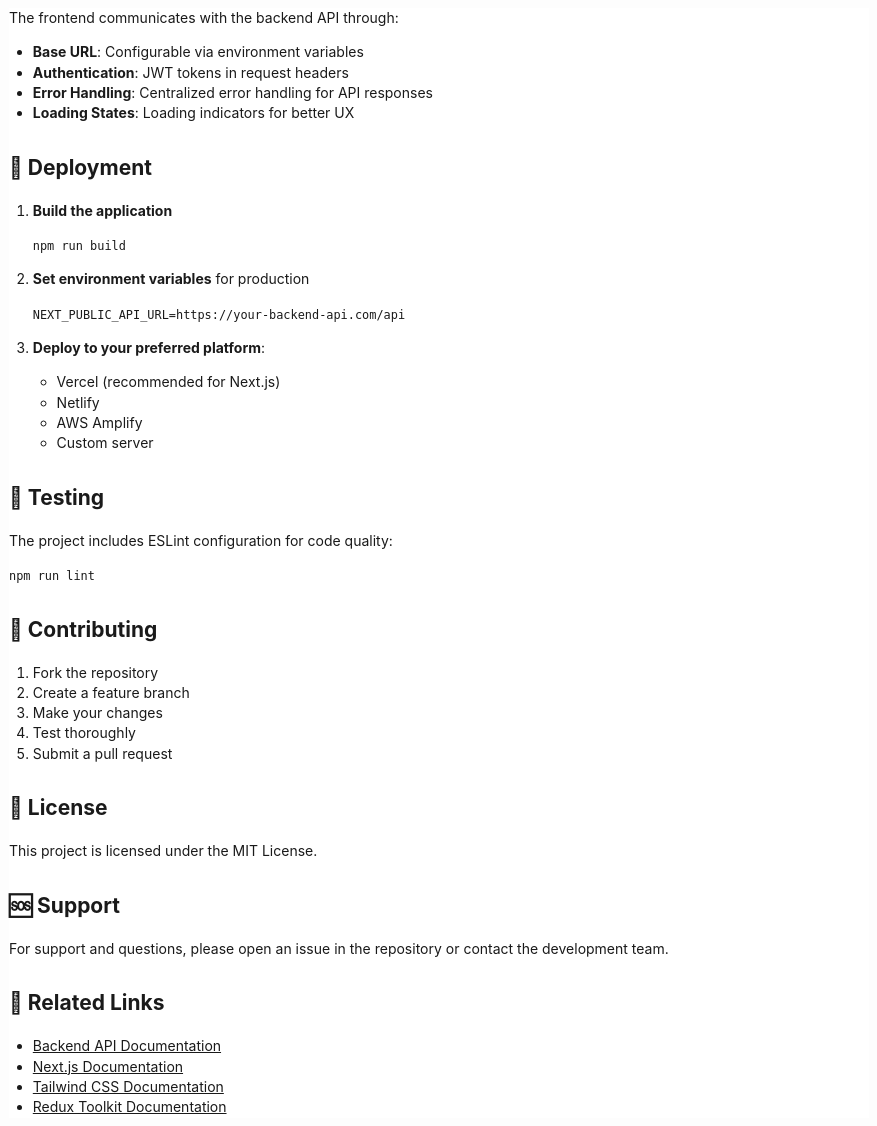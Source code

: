 The frontend communicates with the backend API through:
- **Base URL**: Configurable via environment variables
- **Authentication**: JWT tokens in request headers
- **Error Handling**: Centralized error handling for API responses
- **Loading States**: Loading indicators for better UX

## 🚀 Deployment

1. **Build the application**
   ```bash
   npm run build
   ```

2. **Set environment variables** for production
   ```env
   NEXT_PUBLIC_API_URL=https://your-backend-api.com/api
   ```

3. **Deploy to your preferred platform**:
   - Vercel (recommended for Next.js)
   - Netlify
   - AWS Amplify
   - Custom server

## 🧪 Testing

The project includes ESLint configuration for code quality:
```bash
npm run lint
```

## 🤝 Contributing

1. Fork the repository
2. Create a feature branch
3. Make your changes
4. Test thoroughly
5. Submit a pull request

## 📝 License

This project is licensed under the MIT License.

## 🆘 Support

For support and questions, please open an issue in the repository or contact the development team.

## 🔗 Related Links

- [Backend API Documentation](../backend/README.md)
- [Next.js Documentation](https://nextjs.org/docs)
- [Tailwind CSS Documentation](https://tailwindcss.com/docs)
- [Redux Toolkit Documentation](https://redux-toolkit.js.org/)
